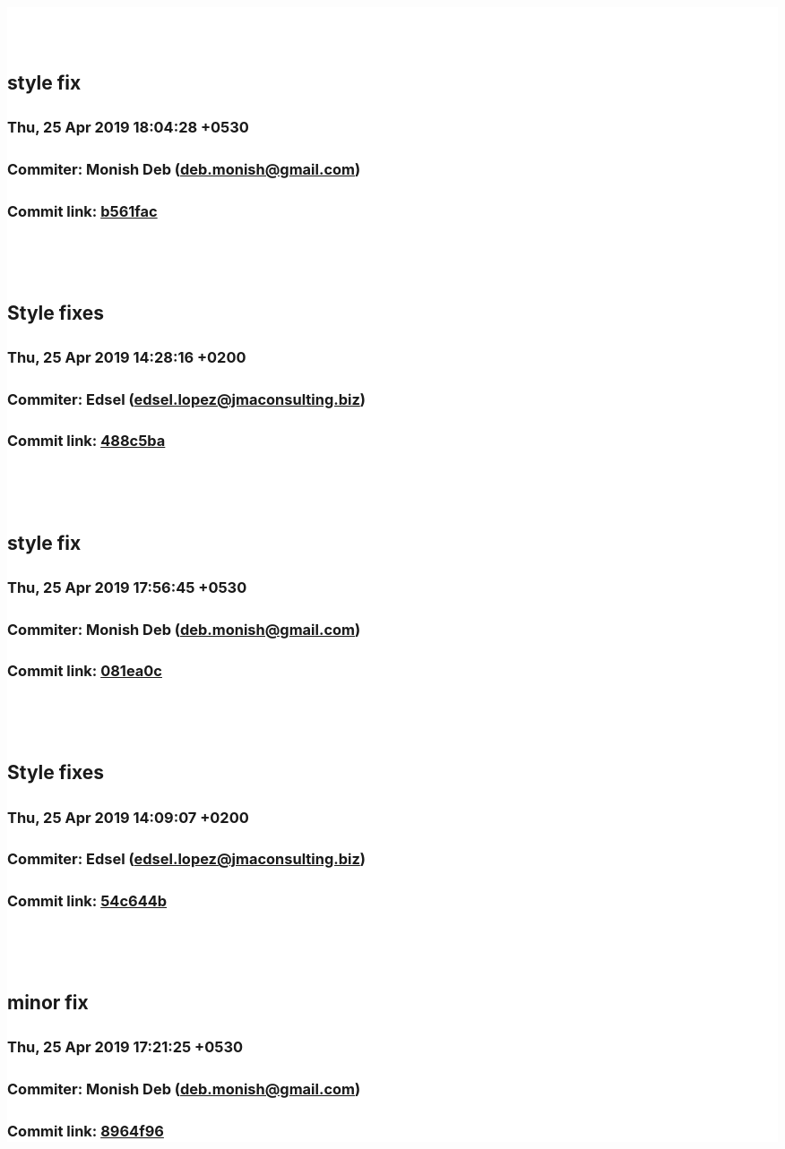 

<br><br>
 ## style fix<br>
 ### Thu, 25 Apr 2019 18:04:28 +0530<br>
 ### Commiter: Monish Deb (deb.monish@gmail.com)<br>
 ### Commit link: [b561fac](https://github.com/JMAConsulting/biz.jmaconsulting.oapproviderlistapp/commit/b561fac3342ab6bfe98989c7f01852137ae5aefe) 



<br><br>
 ## Style fixes<br>
 ### Thu, 25 Apr 2019 14:28:16 +0200<br>
 ### Commiter: Edsel (edsel.lopez@jmaconsulting.biz)<br>
 ### Commit link: [488c5ba](https://github.com/JMAConsulting/biz.jmaconsulting.oapproviderlistapp/commit/488c5ba8243f8eeb64a86e9eaa41104b05cfff51) 



<br><br>
 ## style fix<br>
 ### Thu, 25 Apr 2019 17:56:45 +0530<br>
 ### Commiter: Monish Deb (deb.monish@gmail.com)<br>
 ### Commit link: [081ea0c](https://github.com/JMAConsulting/biz.jmaconsulting.oapproviderlistapp/commit/081ea0c0a4b8abe47f03b502a43dcfcf4121fa1e) 



<br><br>
 ## Style fixes<br>
 ### Thu, 25 Apr 2019 14:09:07 +0200<br>
 ### Commiter: Edsel (edsel.lopez@jmaconsulting.biz)<br>
 ### Commit link: [54c644b](https://github.com/JMAConsulting/biz.jmaconsulting.oapproviderlistapp/commit/54c644b3a1bc6d1122d8b69d710b64d03b60d32c) 



<br><br>
 ## minor fix<br>
 ### Thu, 25 Apr 2019 17:21:25 +0530<br>
 ### Commiter: Monish Deb (deb.monish@gmail.com)<br>
 ### Commit link: [8964f96](https://github.com/JMAConsulting/biz.jmaconsulting.oapproviderlistapp/commit/8964f96e800d4ef3ec441240e8c37528651af76a) 
